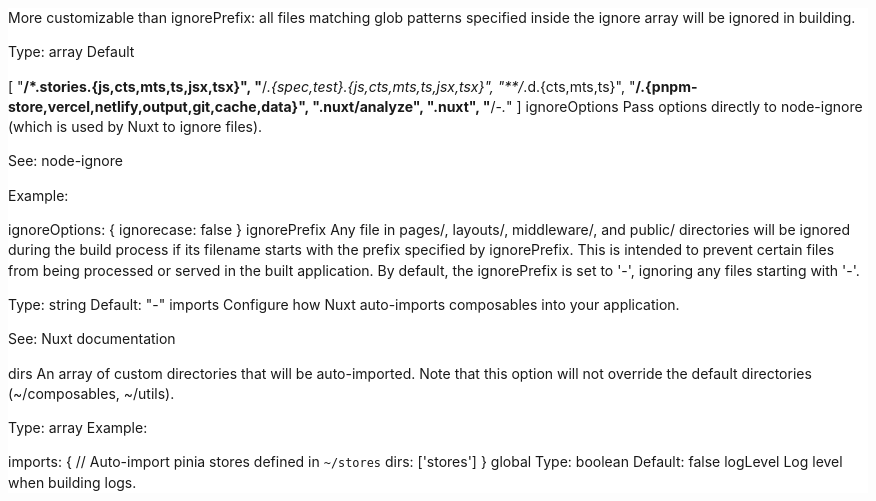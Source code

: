 More customizable than ignorePrefix: all files matching glob patterns specified inside the ignore array will be ignored in building.

Type: array
Default

[
  "**/*.stories.{js,cts,mts,ts,jsx,tsx}",
  "**/*.{spec,test}.{js,cts,mts,ts,jsx,tsx}",
  "**/*.d.{cts,mts,ts}",
  "**/.{pnpm-store,vercel,netlify,output,git,cache,data}",
  ".nuxt/analyze",
  ".nuxt",
  "**/-*.*"
]
ignoreOptions
Pass options directly to node-ignore (which is used by Nuxt to ignore files).

See: node-ignore

Example:


ignoreOptions: {
  ignorecase: false
}
ignorePrefix
Any file in pages/, layouts/, middleware/, and public/ directories will be ignored during the build process if its filename starts with the prefix specified by ignorePrefix. This is intended to prevent certain files from being processed or served in the built application. By default, the ignorePrefix is set to '-', ignoring any files starting with '-'.

Type: string
Default: "-"
imports
Configure how Nuxt auto-imports composables into your application.

See: Nuxt documentation

dirs
An array of custom directories that will be auto-imported. Note that this option will not override the default directories (~/composables, ~/utils).

Type: array
Example:


imports: {
  // Auto-import pinia stores defined in `~/stores`
  dirs: ['stores']
}
global
Type: boolean
Default: false
logLevel
Log level when building logs.
